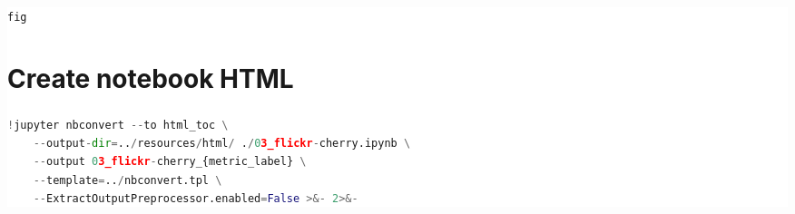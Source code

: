 ```python
fig
```

# Create notebook HTML

```python editable=true slideshow={"slide_type": ""}
!jupyter nbconvert --to html_toc \
    --output-dir=../resources/html/ ./03_flickr-cherry.ipynb \
    --output 03_flickr-cherry_{metric_label} \
    --template=../nbconvert.tpl \
    --ExtractOutputPreprocessor.enabled=False >&- 2>&-
```




